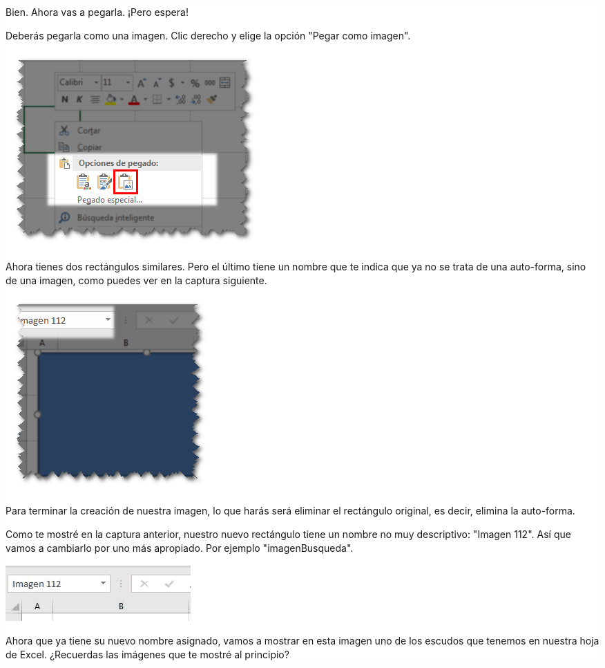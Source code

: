 Bien. Ahora vas a pegarla. ¡Pero espera!

​Deberás pegarla como una imagen. Clic derecho y elige la opción "Pegar como imagen".

![Cómo hacer un catálogo de imágenes en Excel](images/raymundoycaza-blog-excel00004.png)

Ahora tienes dos rectángulos similares. Pero el último tiene un nombre que te indica que ya no se trata de una auto-forma, sino de una imagen, como puedes ver en la captura siguiente.

![Cómo hacer un catálogo de imágenes en Excel](images/raymundoycaza-blog-excel00005.png)

Para terminar la creación de nuestra imagen, lo que harás será eliminar el rectángulo original, es decir, elimina la auto-forma.

Como te mostré en la captura anterior, nuestro nuevo rectángulo tiene un nombre no muy descriptivo: "Imagen 112".​ Así que vamos a cambiarlo por uno más apropiado. Por ejemplo "imagenBusqueda".

![Cómo hacer un catálogo de imágenes en Excel](images/raymundoycaza-blog-excel00001.gif)

Ahora que ya tiene su nuevo nombre asignado, vamos a mostrar en esta imagen uno de los escudos que tenemos en nuestra hoja de Excel. ¿Recuerdas las imágenes que te mostré al principio?
